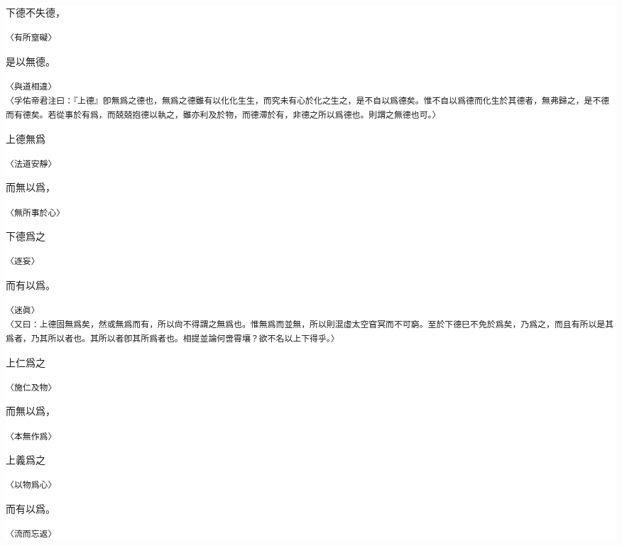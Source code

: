 下德不失德，

    〈有所窒礙〉

是以無德。

    〈與道相違〉
    〈孚佑帝君注曰：『上德』卽無爲之德也，無爲之德雖有以化化生生，而究未有心於化之生之，是不自以爲德矣。惟不自以爲德而化生於其德者，無弗歸之，是不德而有德矣。若從事於有爲，而兢兢抱德以執之，雖亦利及於物，而德滯於有，非德之所以爲德也。則謂之無德也可。〉

上德無爲

    〈法道安靜〉

而無以爲，

    〈無所事於心〉

下德爲之

    〈逐妄〉

而有以爲。

    〈迷眞〉
    〈又曰：上德固無爲矣，然或無爲而有，所以尙不得謂之無爲也。惟無爲而並無，所以則混虛太空窅冥而不可窮。至於下德巳不免於爲矣，乃爲之，而且有所以是其爲者，乃其所以者也。其所以者卽其所爲者也。相提並論何啻霄壤？欲不名以上下得乎。〉

上仁爲之

    〈施仁及物〉

而無以爲，

    〈本無作爲〉

上義爲之

    〈以物爲心〉

而有以爲。

    〈流而忘返〉
